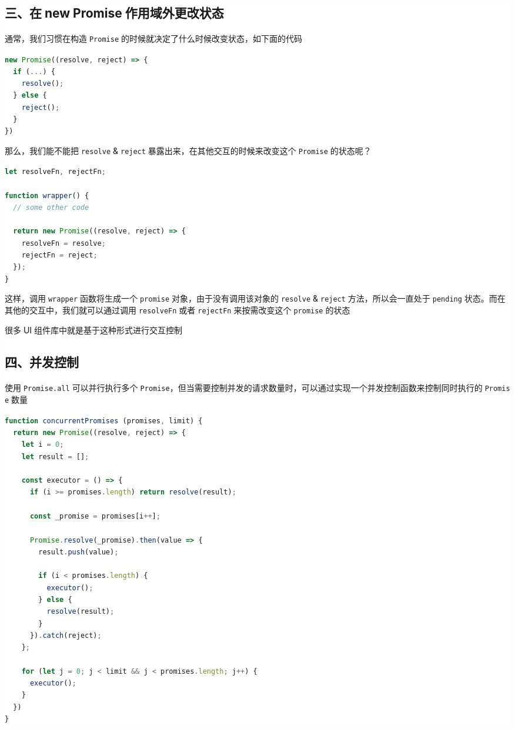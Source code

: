 ## 三、在 new Promise 作用域外更改状态
通常，我们习惯在构造 ```Promise``` 的时候就决定了什么时候改变状态，如下面的代码
```js
new Promise((resolve, reject) => {
  if (...) {
    resolve();
  } else {
    reject();
  }
})
```

那么，我们能不能把 ```resolve``` & ```reject``` 暴露出来，在其他交互的时候来改变这个 ```Promise``` 的状态呢？
```js
let resolveFn, rejectFn;

function wrapper() {
  // some other code

  return new Promise((resolve, reject) => {
    resolveFn = resolve;
    rejectFn = reject;
  });
}
```

这样，调用 ```wrapper``` 函数将生成一个 ```promise``` 对象，由于没有调用该对象的 ```resolve``` & ```reject``` 方法，所以会一直处于 ```pending``` 状态。而在其他的交互中，我们就可以通过调用 ```resolveFn``` 或者 ```rejectFn``` 来按需改变这个 ```promise``` 的状态

很多 UI 组件库中就是基于这种形式进行交互控制

## 四、并发控制
使用 ```Promise.all``` 可以并行执行多个 ```Promise```，但当需要控制并发的请求数量时，可以通过实现一个并发控制函数来控制同时执行的 ```Promise``` 数量

```js
function concurrentPromises (promises, limit) {
  return new Promise((resolve, reject) => {
    let i = 0;
    let result = [];

    const executor = () => {
      if (i >= promises.length) return resolve(result);

      const _promise = promises[i++];

      Promise.resolve(_promise).then(value => {
        result.push(value);

        if (i < promises.length) {
          executor();
        } else {
          resolve(result);
        }
      }).catch(reject);
    };

    for (let j = 0; j < limit && j < promises.length; j++) {
      executor();
    }
  })
}
```
